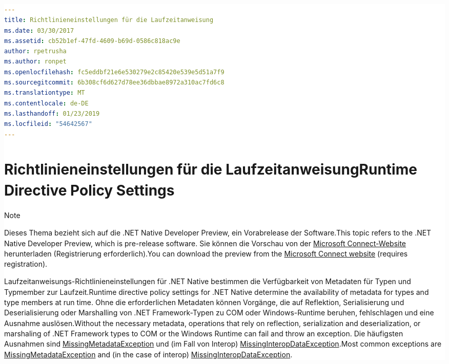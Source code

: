 ```yaml
---
title: Richtlinieneinstellungen für die Laufzeitanweisung
ms.date: 03/30/2017
ms.assetid: cb52b1ef-47fd-4609-b69d-0586c818ac9e
author: rpetrusha
ms.author: ronpet
ms.openlocfilehash: fc5eddbf21e6e530279e2c85420e539e5d51a7f9
ms.sourcegitcommit: 6b308cf6d627d78ee36dbbae8972a310ac7fd6c8
ms.translationtype: MT
ms.contentlocale: de-DE
ms.lasthandoff: 01/23/2019
ms.locfileid: "54642567"
---
```

# <a name="runtime-directive-policy-settings"></a><span data-ttu-id="dec45-102">Richtlinieneinstellungen für die Laufzeitanweisung</span><span class="sxs-lookup"><span data-stu-id="dec45-102">Runtime Directive Policy Settings</span></span>
> [!NOTE]
>  <span data-ttu-id="dec45-103">Dieses Thema bezieht sich auf die .NET Native Developer Preview, ein Vorabrelease der Software.</span><span class="sxs-lookup"><span data-stu-id="dec45-103">This topic refers to the .NET Native Developer Preview, which is pre-release software.</span></span> <span data-ttu-id="dec45-104">Sie können die Vorschau von der [Microsoft Connect-Website](https://go.microsoft.com/fwlink/?LinkId=394611) herunterladen (Registrierung erforderlich).</span><span class="sxs-lookup"><span data-stu-id="dec45-104">You can download the preview from the [Microsoft Connect website](https://go.microsoft.com/fwlink/?LinkId=394611) (requires registration).</span></span>  
  
 <span data-ttu-id="dec45-105">Laufzeitanweisungs-Richtlinieneinstellungen für .NET Native bestimmen die Verfügbarkeit von Metadaten für Typen und Typmember zur Laufzeit.</span><span class="sxs-lookup"><span data-stu-id="dec45-105">Runtime directive policy settings for .NET Native determine the availability of metadata for types and type members at run time.</span></span> <span data-ttu-id="dec45-106">Ohne die erforderlichen Metadaten können Vorgänge, die auf Reflektion, Serialisierung und Deserialisierung oder Marshalling von .NET Framework-Typen zu COM oder Windows-Runtime beruhen, fehlschlagen und eine Ausnahme auslösen.</span><span class="sxs-lookup"><span data-stu-id="dec45-106">Without the necessary metadata, operations that rely on reflection, serialization and deserialization, or marshaling of .NET Framework types to COM or the Windows Runtime can fail and throw an exception.</span></span> <span data-ttu-id="dec45-107">Die häufigsten Ausnahmen sind [MissingMetadataException](../../../docs/framework/net-native/missingmetadataexception-class-net-native.md) und (im Fall von Interop) [MissingInteropDataException](../../../docs/framework/net-native/missinginteropdataexception-class-net-native.md).</span><span class="sxs-lookup"><span data-stu-id="dec45-107">Most common exceptions are [MissingMetadataException](../../../docs/framework/net-native/missingmetadataexception-class-net-native.md) and (in the case of interop) [MissingInteropDataException](../../../docs/framework/net-native/missinginteropdataexception-class-net-native.md).</span></span>  
  